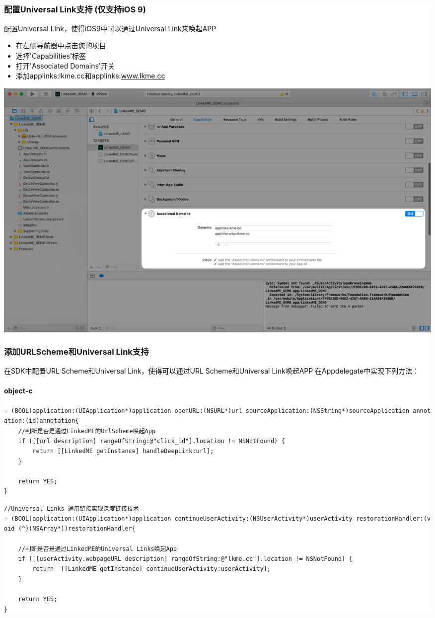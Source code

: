 ### 配置Universal Link支持 \(仅支持iOS 9\)

配置Universal Link，使得iOS9中可以通过Universal Link来唤起APP

* 在左侧导航器中点击您的项目
* 选择'Capabilities'标签
* 打开'Associated Domains'开关
* 添加applinks:lkme.cc和applinks:www.lkme.cc

![](../../.gitbook/assets/4.1.6.jpg)

### 添加URLScheme和Universal Link支持

在SDK中配置URL Scheme和Universal Link，使得可以通过URL Scheme和Universal Link唤起APP 在Appdelegate中实现下列方法：  
#### object-c  
```objc
- (BOOL)application:(UIApplication*)application openURL:(NSURL*)url sourceApplication:(NSString*)sourceApplication annotation:(id)annotation{
    //判断是否是通过LinkedME的UrlScheme唤起App
    if ([[url description] rangeOfString:@"click_id"].location != NSNotFound) {
        return [[LinkedME getInstance] handleDeepLink:url];
    }
    
    return YES;
}
```
```objc
//Universal Links 通用链接实现深度链接技术
- (BOOL)application:(UIApplication*)application continueUserActivity:(NSUserActivity*)userActivity restorationHandler:(void (^)(NSArray*))restorationHandler{
    
    //判断是否是通过LinkedME的Universal Links唤起App
    if ([[userActivity.webpageURL description] rangeOfString:@"lkme.cc"].location != NSNotFound) {
        return  [[LinkedME getInstance] continueUserActivity:userActivity];
    }
    
    return YES;
}
```
```objc
```